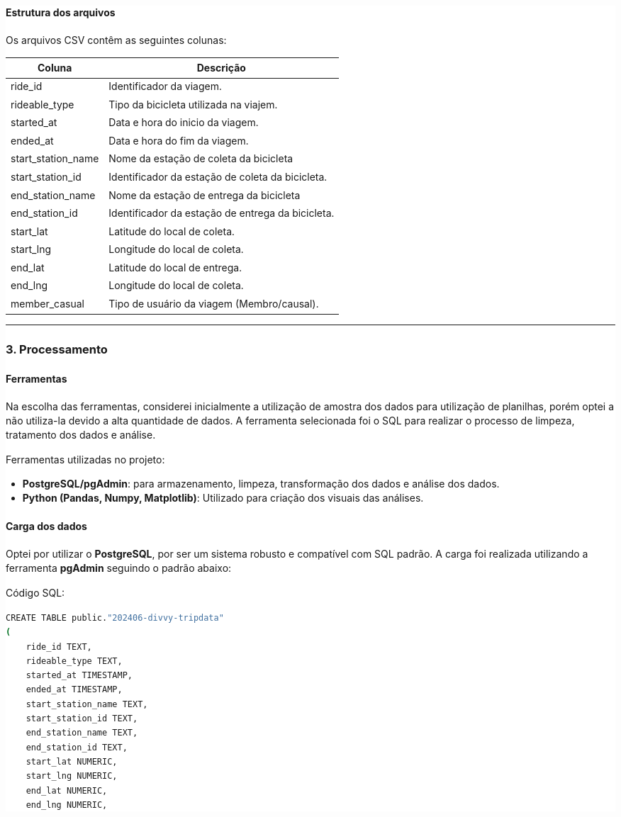 #### Estrutura dos arquivos

Os arquivos CSV contêm as seguintes colunas:

| Coluna             | Descrição                                         |
| ------------------ | ------------------------------------------------- |
| ride_id            | Identificador da viagem.                          |
| rideable_type      | Tipo da bicicleta utilizada na viajem.            |
| started_at         | Data e hora do inicio da viagem.                  |
| ended_at           | Data e hora do fim da viagem.                     |
| start_station_name | Nome da estação de coleta da bicicleta            |
| start_station_id   | Identificador da estação de coleta da bicicleta.  |
| end_station_name   | Nome da estação de entrega da bicicleta           |
| end_station_id     | Identificador da estação de entrega da bicicleta. |
| start_lat          | Latitude do local de coleta.                      |
| start_lng          | Longitude do local de coleta.                     |
| end_lat            | Latitude do local de entrega.                     |
| end_lng            | Longitude do local de coleta.                     |
| member_casual      | Tipo de usuário da viagem (Membro/causal).        |

---

### 3. Processamento

#### Ferramentas

Na escolha das ferramentas, considerei inicialmente a utilização de amostra dos dados para utilização de planilhas, porém optei a não utiliza-la devido a alta quantidade de dados.
A ferramenta selecionada foi o SQL para realizar o processo de limpeza, tratamento dos dados e análise.

Ferramentas utilizadas no projeto:

- **PostgreSQL/pgAdmin**: para armazenamento, limpeza, transformação dos dados e análise dos dados.
- **Python (Pandas, Numpy, Matplotlib)**: Utilizado para criação dos visuais das análises.

#### Carga dos dados

Optei por utilizar o **PostgreSQL**, por ser um sistema robusto e compatível com SQL padrão. A carga foi realizada utilizando a ferramenta **pgAdmin** seguindo o padrão abaixo:

Código SQL:

```bash
CREATE TABLE public."202406-divvy-tripdata"
(
    ride_id TEXT,
    rideable_type TEXT,
    started_at TIMESTAMP,
    ended_at TIMESTAMP,
    start_station_name TEXT,
    start_station_id TEXT,
    end_station_name TEXT,
    end_station_id TEXT,
    start_lat NUMERIC,
    start_lng NUMERIC,
    end_lat NUMERIC,
    end_lng NUMERIC,
```